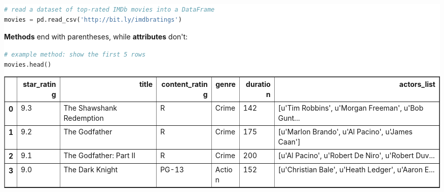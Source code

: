 
```python
# read a dataset of top-rated IMDb movies into a DataFrame
movies = pd.read_csv('http://bit.ly/imdbratings')
```

**Methods** end with parentheses, while **attributes** don't:


```python
# example method: show the first 5 rows
movies.head()
```




<div>
<table border="1" class="dataframe">
  <thead>
    <tr style="text-align: right;">
      <th></th>
      <th>star_rating</th>
      <th>title</th>
      <th>content_rating</th>
      <th>genre</th>
      <th>duration</th>
      <th>actors_list</th>
    </tr>
  </thead>
  <tbody>
    <tr>
      <th>0</th>
      <td>9.3</td>
      <td>The Shawshank Redemption</td>
      <td>R</td>
      <td>Crime</td>
      <td>142</td>
      <td>[u'Tim Robbins', u'Morgan Freeman', u'Bob Gunt...</td>
    </tr>
    <tr>
      <th>1</th>
      <td>9.2</td>
      <td>The Godfather</td>
      <td>R</td>
      <td>Crime</td>
      <td>175</td>
      <td>[u'Marlon Brando', u'Al Pacino', u'James Caan']</td>
    </tr>
    <tr>
      <th>2</th>
      <td>9.1</td>
      <td>The Godfather: Part II</td>
      <td>R</td>
      <td>Crime</td>
      <td>200</td>
      <td>[u'Al Pacino', u'Robert De Niro', u'Robert Duv...</td>
    </tr>
    <tr>
      <th>3</th>
      <td>9.0</td>
      <td>The Dark Knight</td>
      <td>PG-13</td>
      <td>Action</td>
      <td>152</td>
      <td>[u'Christian Bale', u'Heath Ledger', u'Aaron E...</td>
    </tr>
    <tr>